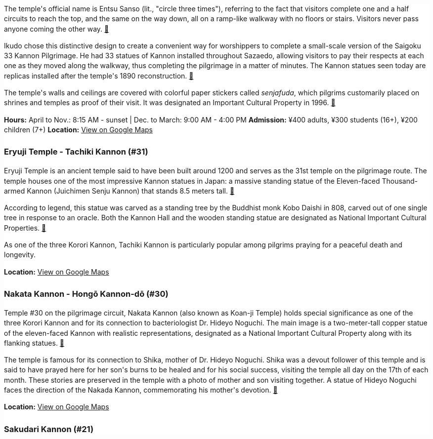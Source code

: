 The temple's official name is Entsu Sanso (lit., "circle three times"), referring to the fact that visitors complete one and a half circuits to reach the top, and the same on the way down, all on a ramp-like walkway with no floors or stairs. Visitors never pass anyone coming the other way. [🔗](https://samurai-city.jp/en/sightseeing/2116)

Ikudo chose this distinctive design to create a convenient way for worshippers to complete a small-scale version of the Saigoku 33 Kannon Pilgrimage. He had 33 statues of Kannon installed throughout Sazaedo, allowing visitors to pay their respects at each one as they moved along the walkway, thus completing the pilgrimage in a matter of minutes. The Kannon statues seen today are replicas installed after the temple's 1890 reconstruction. [🔗](https://www.japan.travel/en/spot/1762/)

The temple's walls and ceilings are covered with colorful paper stickers called *senjafuda*, which pilgrims customarily placed on shrines and temples as proof of their visit. It was designated an Important Cultural Property in 1996. [🔗](https://www.japan.travel/en/spot/1762/)

**Hours:** April to Nov.: 8:15 AM - sunset | Dec. to March: 9:00 AM - 4:00 PM
**Admission:** ¥400 adults, ¥300 students (16+), ¥200 children (7+)
**Location:** [View on Google Maps](https://maps.google.com/?q=37.496111,139.933889)

### Eryuji Temple - Tachiki Kannon (#31)

Eryuji Temple is an ancient temple said to have been built around 1200 and serves as the 31st temple on the pilgrimage route. The temple houses one of the most impressive Kannon statues in Japan: a massive standing statue of the Eleven-faced Thousand-armed Kannon (Juichimen Senju Kannon) that stands 8.5 meters tall. [🔗](https://jp.neft.asia/en/archives/19408)

According to legend, this statue was carved as a standing tree by the Buddhist monk Kobo Daishi in 808, carved out of one single tree in response to an oracle. Both the Kannon Hall and the wooden standing statue are designated as National Important Cultural Properties. [🔗](https://aizu33.jp/en/about-kannon/)

As one of the three Korori Kannon, Tachiki Kannon is particularly popular among pilgrims praying for a peaceful death and longevity.

**Location:** [View on Google Maps](https://maps.google.com/?q=37.447778,139.843889)

### Nakata Kannon - Hongō Kannon-dō (#30)

Temple #30 on the pilgrimage circuit, Nakata Kannon (also known as Koan-ji Temple) holds special significance as one of the three Korori Kannon and for its connection to bacteriologist Dr. Hideyo Noguchi. The main image is a two-meter-tall copper statue of the eleven-faced Kannon with realistic representations, designated as a National Important Cultural Property along with its flanking statues. [🔗](https://misatono.jp/en/nakata)

The temple is famous for its connection to Shika, mother of Dr. Hideyo Noguchi. Shika was a devout follower of this temple and is said to have prayed here for her son's burns to be healed and for his social success, visiting the temple all day on the 17th of each month. These stories are preserved in the temple with a photo of mother and son visiting together. A statue of Hideyo Noguchi faces the direction of the Nakada Kannon, commemorating his mother's devotion. [🔗](https://misatono.jp/en/nakata)

**Location:** [View on Google Maps](https://maps.google.com/?q=37.434722,139.809444)

### Sakudari Kannon (#21)
